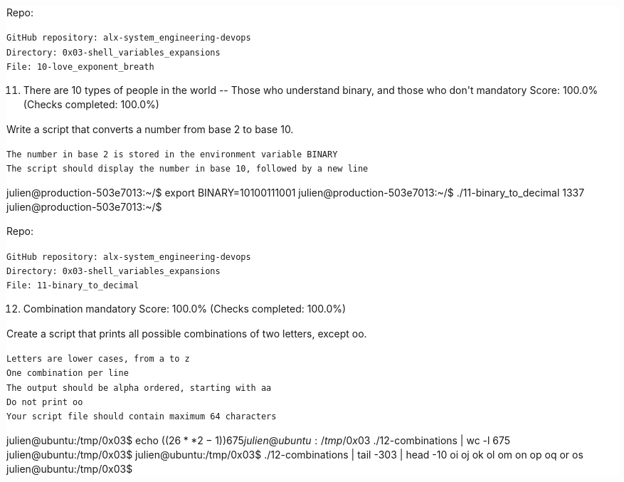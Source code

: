 Repo:

    GitHub repository: alx-system_engineering-devops
    Directory: 0x03-shell_variables_expansions
    File: 10-love_exponent_breath

11. There are 10 types of people in the world -- Those who understand binary, and those who don't
mandatory
Score: 100.0% (Checks completed: 100.0%)

Write a script that converts a number from base 2 to base 10.

    The number in base 2 is stored in the environment variable BINARY
    The script should display the number in base 10, followed by a new line

julien@production-503e7013:~/$ export BINARY=10100111001
julien@production-503e7013:~/$ ./11-binary_to_decimal
1337
julien@production-503e7013:~/$

Repo:

    GitHub repository: alx-system_engineering-devops
    Directory: 0x03-shell_variables_expansions
    File: 11-binary_to_decimal

12. Combination
mandatory
Score: 100.0% (Checks completed: 100.0%)

Create a script that prints all possible combinations of two letters, except oo.

    Letters are lower cases, from a to z
    One combination per line
    The output should be alpha ordered, starting with aa
    Do not print oo
    Your script file should contain maximum 64 characters

julien@ubuntu:/tmp/0x03$ echo $((26 ** 2 -1))
675
julien@ubuntu:/tmp/0x03$ ./12-combinations | wc -l
675
julien@ubuntu:/tmp/0x03$ 
julien@ubuntu:/tmp/0x03$ ./12-combinations | tail -303 | head -10
oi
oj
ok
ol
om
on
op
oq
or
os
julien@ubuntu:/tmp/0x03$ 
